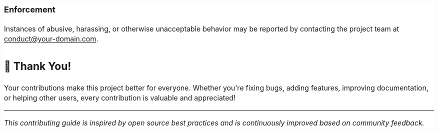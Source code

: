 ### Enforcement
Instances of abusive, harassing, or otherwise unacceptable behavior may be reported by contacting the project team at conduct@your-domain.com.

## 🎉 Thank You!

Your contributions make this project better for everyone. Whether you're fixing bugs, adding features, improving documentation, or helping other users, every contribution is valuable and appreciated!

---

*This contributing guide is inspired by open source best practices and is continuously improved based on community feedback.*
